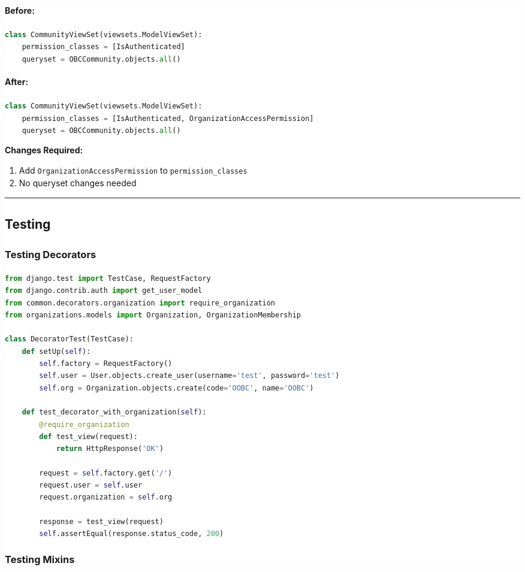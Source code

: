 #### Before:

```python
class CommunityViewSet(viewsets.ModelViewSet):
    permission_classes = [IsAuthenticated]
    queryset = OBCCommunity.objects.all()
```

#### After:

```python
class CommunityViewSet(viewsets.ModelViewSet):
    permission_classes = [IsAuthenticated, OrganizationAccessPermission]
    queryset = OBCCommunity.objects.all()
```

**Changes Required:**
1. Add `OrganizationAccessPermission` to `permission_classes`
2. No queryset changes needed

---

## Testing

### Testing Decorators

```python
from django.test import TestCase, RequestFactory
from django.contrib.auth import get_user_model
from common.decorators.organization import require_organization
from organizations.models import Organization, OrganizationMembership

class DecoratorTest(TestCase):
    def setUp(self):
        self.factory = RequestFactory()
        self.user = User.objects.create_user(username='test', password='test')
        self.org = Organization.objects.create(code='OOBC', name='OOBC')

    def test_decorator_with_organization(self):
        @require_organization
        def test_view(request):
            return HttpResponse('OK')

        request = self.factory.get('/')
        request.user = self.user
        request.organization = self.org

        response = test_view(request)
        self.assertEqual(response.status_code, 200)
```

### Testing Mixins
